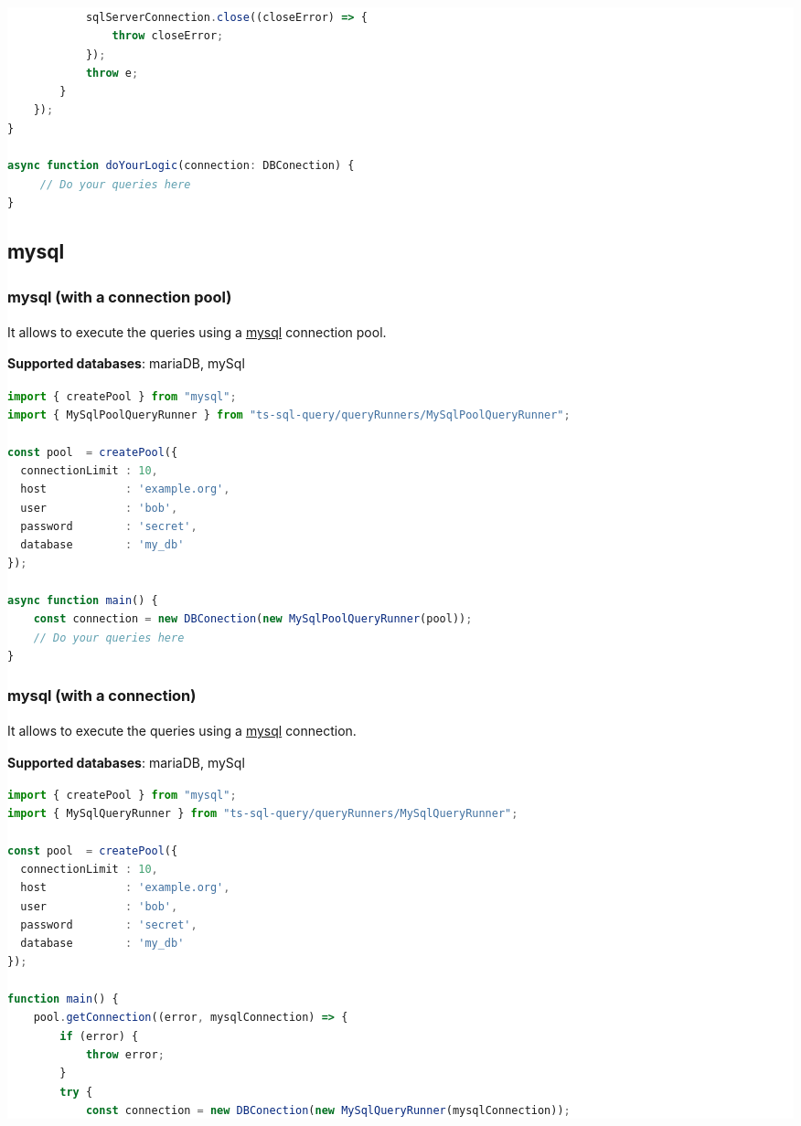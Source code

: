 ```ts
            sqlServerConnection.close((closeError) => {
                throw closeError;
            });
            throw e;
        }
    });
}

async function doYourLogic(connection: DBConection) {
     // Do your queries here
}
```

## mysql

### mysql (with a connection pool)

It allows to execute the queries using a [mysql](https://www.npmjs.com/package/mysql) connection pool.

**Supported databases**: mariaDB, mySql

```ts
import { createPool } from "mysql";
import { MySqlPoolQueryRunner } from "ts-sql-query/queryRunners/MySqlPoolQueryRunner";

const pool  = createPool({
  connectionLimit : 10,
  host            : 'example.org',
  user            : 'bob',
  password        : 'secret',
  database        : 'my_db'
});

async function main() {
    const connection = new DBConection(new MySqlPoolQueryRunner(pool));
    // Do your queries here
}
```

### mysql (with a connection)

It allows to execute the queries using a [mysql](https://www.npmjs.com/package/mysql) connection.

**Supported databases**: mariaDB, mySql

```ts
import { createPool } from "mysql";
import { MySqlQueryRunner } from "ts-sql-query/queryRunners/MySqlQueryRunner";

const pool  = createPool({
  connectionLimit : 10,
  host            : 'example.org',
  user            : 'bob',
  password        : 'secret',
  database        : 'my_db'
});

function main() {
    pool.getConnection((error, mysqlConnection) => {
        if (error) {
            throw error;
        }
        try {
            const connection = new DBConection(new MySqlQueryRunner(mysqlConnection));
```